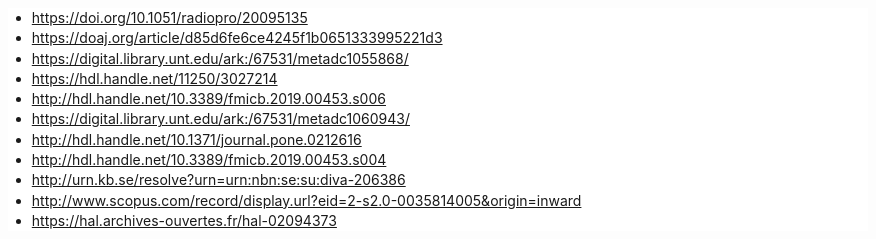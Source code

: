 - https://doi.org/10.1051/radiopro/20095135
- https://doaj.org/article/d85d6fe6ce4245f1b0651333995221d3
- https://digital.library.unt.edu/ark:/67531/metadc1055868/
- https://hdl.handle.net/11250/3027214
- http://hdl.handle.net/10.3389/fmicb.2019.00453.s006
- https://digital.library.unt.edu/ark:/67531/metadc1060943/
- http://hdl.handle.net/10.1371/journal.pone.0212616
- http://hdl.handle.net/10.3389/fmicb.2019.00453.s004
- http://urn.kb.se/resolve?urn=urn:nbn:se:su:diva-206386
- http://www.scopus.com/record/display.url?eid=2-s2.0-0035814005&origin=inward
- https://hal.archives-ouvertes.fr/hal-02094373